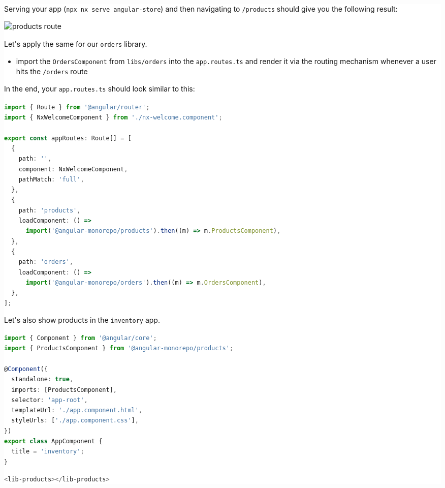 
Serving your app (`npx nx serve angular-store`) and then navigating to `/products` should give you the following result:

![products route](/shared/tutorials/app-products-route.png)

Let's apply the same for our `orders` library.

- import the `OrdersComponent` from `libs/orders` into the `app.routes.ts` and render it via the routing mechanism whenever a user hits the `/orders` route

In the end, your `app.routes.ts` should look similar to this:

```ts {% fileName="apps/angular-store/src/app/app.routes.ts" highlightLines=[15,16,17,18,19] %}
import { Route } from '@angular/router';
import { NxWelcomeComponent } from './nx-welcome.component';

export const appRoutes: Route[] = [
  {
    path: '',
    component: NxWelcomeComponent,
    pathMatch: 'full',
  },
  {
    path: 'products',
    loadComponent: () =>
      import('@angular-monorepo/products').then((m) => m.ProductsComponent),
  },
  {
    path: 'orders',
    loadComponent: () =>
      import('@angular-monorepo/orders').then((m) => m.OrdersComponent),
  },
];
```

Let's also show products in the `inventory` app.

```ts {% fileName="apps/inventory/src/app/app.component.ts" highlightLines=[2,6] %}
import { Component } from '@angular/core';
import { ProductsComponent } from '@angular-monorepo/products';

@Component({
  standalone: true,
  imports: [ProductsComponent],
  selector: 'app-root',
  templateUrl: './app.component.html',
  styleUrls: ['./app.component.css'],
})
export class AppComponent {
  title = 'inventory';
}
```

```ts {% fileName="apps/inventory/src/app/app.component.html" %}
<lib-products></lib-products>
```
